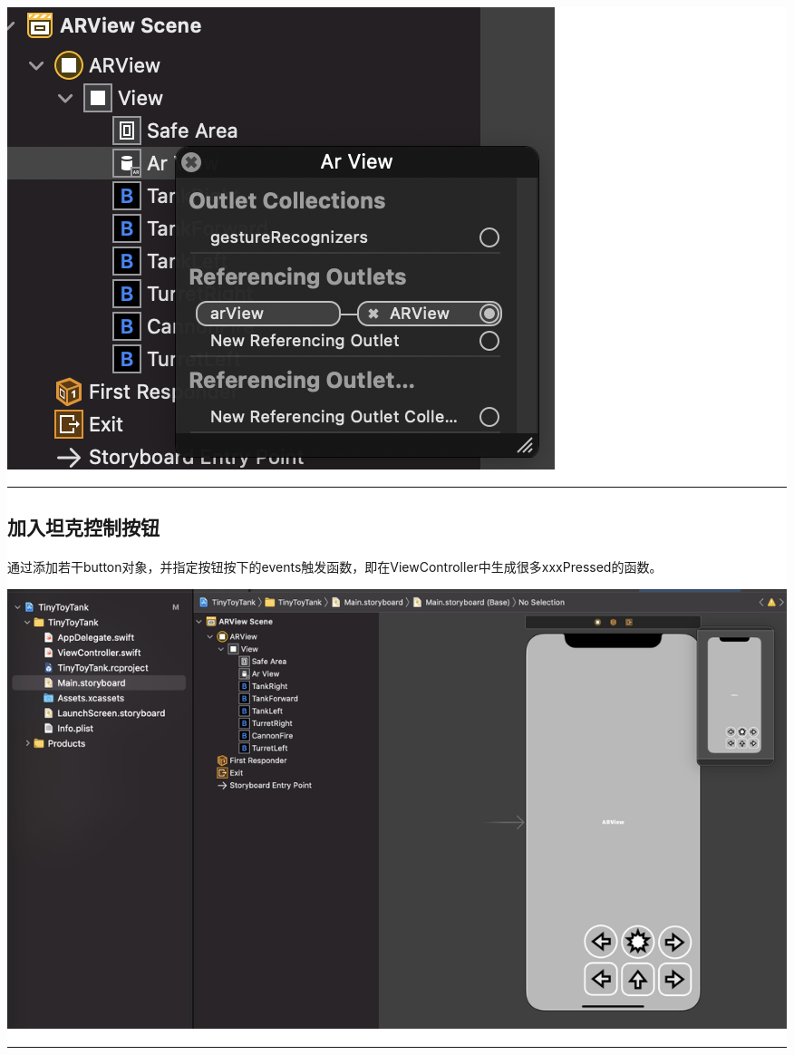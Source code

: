 ![bg :20% 70%](./images_13/refer_arview.png)


---


## 加入坦克控制按钮

通过添加若干button对象，并指定按钮按下的events触发函数，即在ViewController中生成很多xxxPressed的函数。

![bg right:50% 100%](./images_13/buttons.png)

---